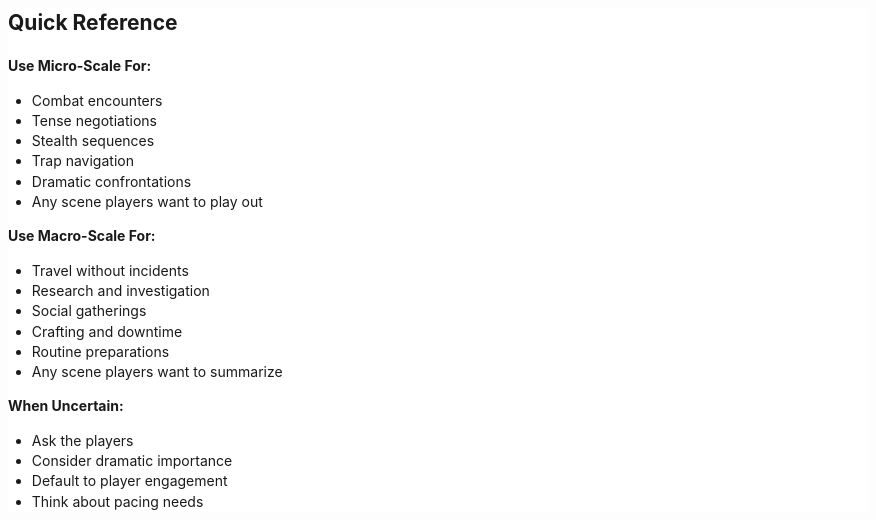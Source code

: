 ## Quick Reference

**Use Micro-Scale For:**

- Combat encounters
- Tense negotiations
- Stealth sequences
- Trap navigation
- Dramatic confrontations
- Any scene players want to play out

**Use Macro-Scale For:**

- Travel without incidents
- Research and investigation
- Social gatherings
- Crafting and downtime
- Routine preparations
- Any scene players want to summarize

**When Uncertain:**

- Ask the players
- Consider dramatic importance
- Default to player engagement
- Think about pacing needs
